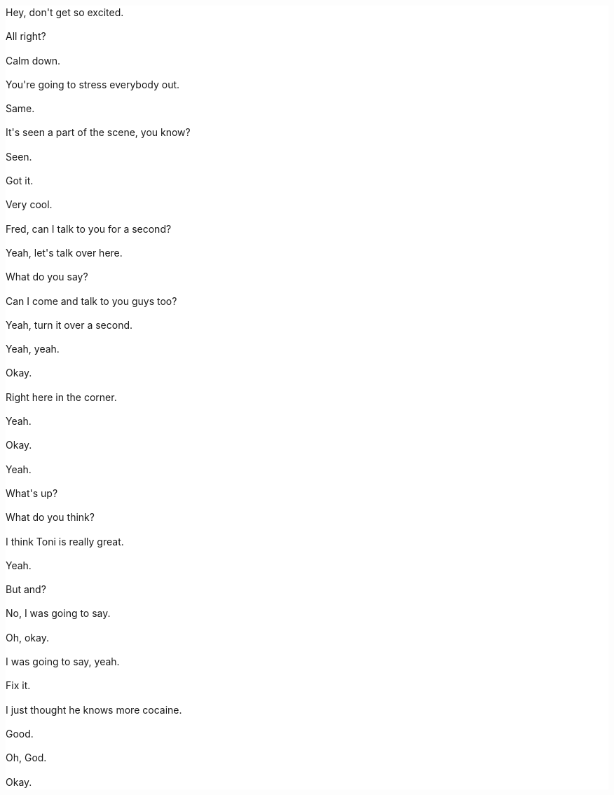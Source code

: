 Hey, don't get so excited.

All right?

Calm down.

You're going to stress everybody out.

Same.

It's seen a part of the scene, you know?

Seen.

Got it.

Very cool.

Fred, can I talk to you for a second?

Yeah, let's talk over here.

What do you say?

Can I come and talk to you guys too?

Yeah, turn it over a second.

Yeah, yeah.

Okay.

Right here in the corner.

Yeah.

Okay.

Yeah.

What's up?

What do you think?

I think Toni is really great.

Yeah.

But and?

No, I was going to say.

Oh, okay.

I was going to say, yeah.

Fix it.

I just thought he knows more cocaine.

Good.

Oh, God.

Okay.
